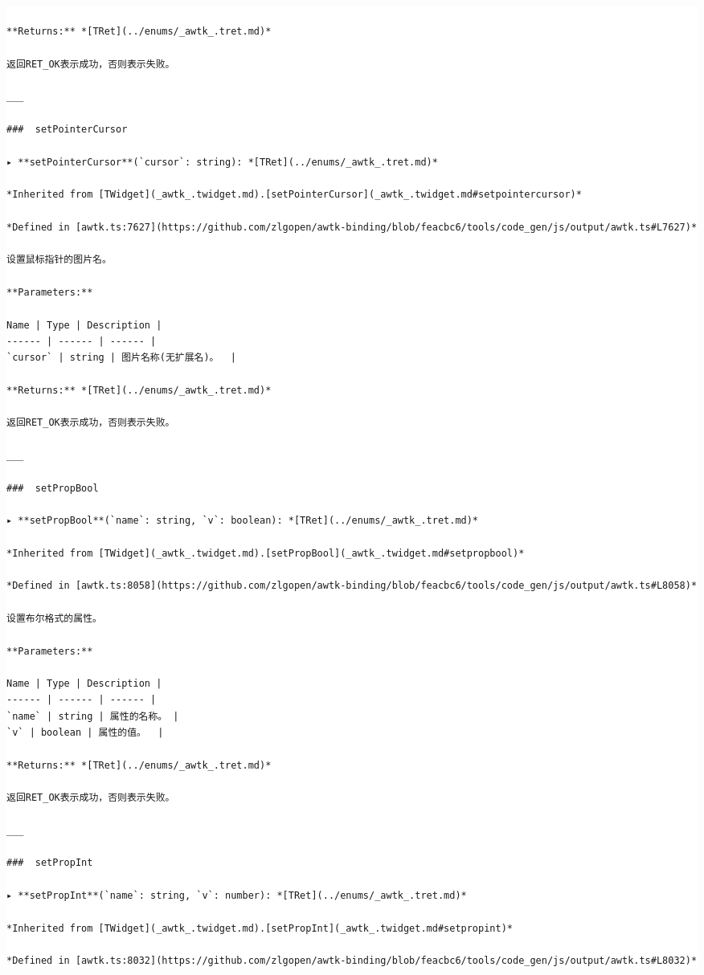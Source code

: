 ```

**Returns:** *[TRet](../enums/_awtk_.tret.md)*

返回RET_OK表示成功，否则表示失败。

___

###  setPointerCursor

▸ **setPointerCursor**(`cursor`: string): *[TRet](../enums/_awtk_.tret.md)*

*Inherited from [TWidget](_awtk_.twidget.md).[setPointerCursor](_awtk_.twidget.md#setpointercursor)*

*Defined in [awtk.ts:7627](https://github.com/zlgopen/awtk-binding/blob/feacbc6/tools/code_gen/js/output/awtk.ts#L7627)*

设置鼠标指针的图片名。

**Parameters:**

Name | Type | Description |
------ | ------ | ------ |
`cursor` | string | 图片名称(无扩展名)。  |

**Returns:** *[TRet](../enums/_awtk_.tret.md)*

返回RET_OK表示成功，否则表示失败。

___

###  setPropBool

▸ **setPropBool**(`name`: string, `v`: boolean): *[TRet](../enums/_awtk_.tret.md)*

*Inherited from [TWidget](_awtk_.twidget.md).[setPropBool](_awtk_.twidget.md#setpropbool)*

*Defined in [awtk.ts:8058](https://github.com/zlgopen/awtk-binding/blob/feacbc6/tools/code_gen/js/output/awtk.ts#L8058)*

设置布尔格式的属性。

**Parameters:**

Name | Type | Description |
------ | ------ | ------ |
`name` | string | 属性的名称。 |
`v` | boolean | 属性的值。  |

**Returns:** *[TRet](../enums/_awtk_.tret.md)*

返回RET_OK表示成功，否则表示失败。

___

###  setPropInt

▸ **setPropInt**(`name`: string, `v`: number): *[TRet](../enums/_awtk_.tret.md)*

*Inherited from [TWidget](_awtk_.twidget.md).[setPropInt](_awtk_.twidget.md#setpropint)*

*Defined in [awtk.ts:8032](https://github.com/zlgopen/awtk-binding/blob/feacbc6/tools/code_gen/js/output/awtk.ts#L8032)*
```